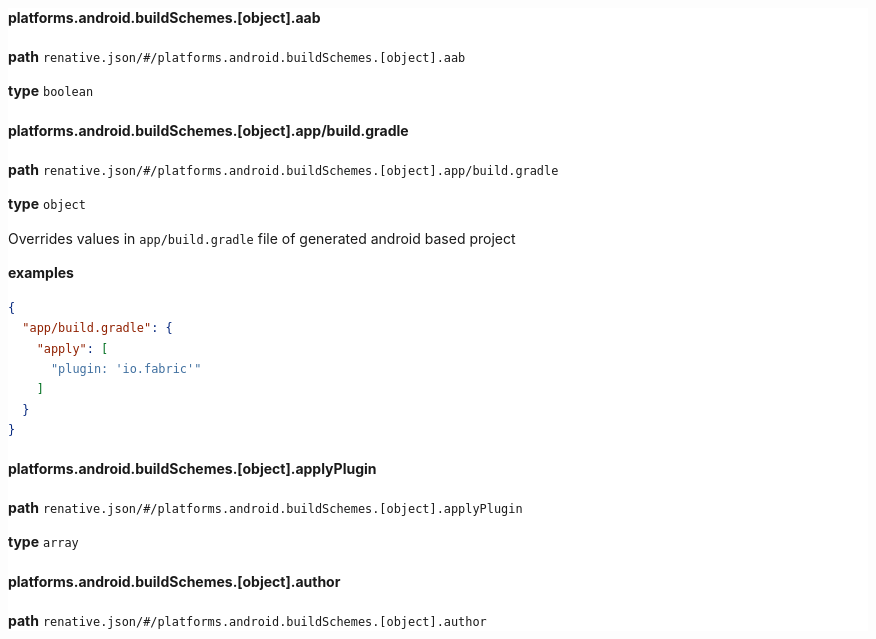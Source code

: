 





#### platforms.android.buildSchemes.[object].aab

**path**
`renative.json/#/platforms.android.buildSchemes.[object].aab`

**type** `boolean`








#### platforms.android.buildSchemes.[object].app/build.gradle

**path**
`renative.json/#/platforms.android.buildSchemes.[object].app/build.gradle`

**type** `object`

Overrides values in `app/build.gradle` file of generated android based project

**examples**


```json
{
  "app/build.gradle": {
    "apply": [
      "plugin: 'io.fabric'"
    ]
  }
}
```







#### platforms.android.buildSchemes.[object].applyPlugin

**path**
`renative.json/#/platforms.android.buildSchemes.[object].applyPlugin`

**type** `array`








#### platforms.android.buildSchemes.[object].author

**path**
`renative.json/#/platforms.android.buildSchemes.[object].author`
